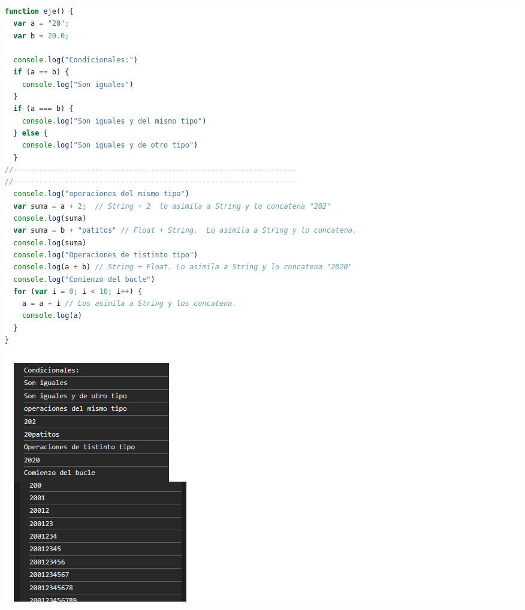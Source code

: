 ```javascript
function eje() {
  var a = "20";
  var b = 20.0;

  console.log("Condicionales:")
  if (a == b) {
    console.log("Son iguales")
  }
  if (a === b) {
    console.log("Son iguales y del mismo tipo")
  } else {
    console.log("Son iguales y de otro tipo")
  }
//------------------------------------------------------------------
//------------------------------------------------------------------
  console.log("operaciones del mismo tipo")
  var suma = a + 2;  // String + 2  lo asimila a String y lo concatena "202"
  console.log(suma)
  var suma = b + "patitos" // Float + String.  Lo asimila a String y lo concatena.
  console.log(suma)
  console.log("Operaciones de tistinto tipo")
  console.log(a + b) // String + Float. Lo asimila a String y lo concatena "2020"
  console.log("Comienzo del bucle")
  for (var i = 0; i < 10; i++) {
    a = a + i // Los asimila a String y los concatena. 
    console.log(a)
  }
}
```

![](resource/ud01-1.png)

